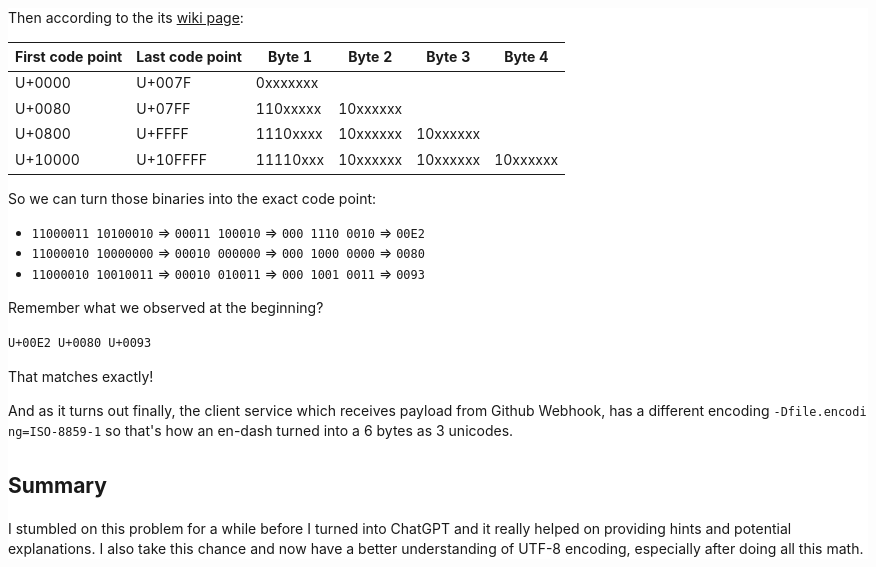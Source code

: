 Then according to the its [wiki page][4]:

|First code point|Last code point|Byte 1|Byte 2|Byte 3|Byte 4|
|-|-|-|-|-|-|
|U+0000|U+007F|0xxxxxxx||||
|U+0080|U+07FF|110xxxxx|10xxxxxx|||
|U+0800|U+FFFF|1110xxxx|10xxxxxx|10xxxxxx||
|U+10000|U+10FFFF|11110xxx|10xxxxxx|10xxxxxx|10xxxxxx|

So we can turn those binaries into the exact code point:

* `11000011 10100010` => `00011 100010` => `000 1110 0010` => `00E2`
* `11000010 10000000` => `00010 000000` => `000 1000 0000` => `0080`
* `11000010 10010011` => `00010 010011` => `000 1001 0011` => `0093`

Remember what we observed at the beginning?

```
U+00E2 U+0080 U+0093
```

That matches exactly!

And as it turns out finally, the client service which receives payload from
Github Webhook, has a different encoding `-Dfile.encoding=ISO-8859-1` so that's
how an en-dash turned into a 6 bytes as 3 unicodes.

## Summary

I stumbled on this problem for a while before I turned into ChatGPT and it
really helped on providing hints and potential explanations. I also take this
chance and now have a better understanding of UTF-8 encoding, especially after
doing all this math.

[1]: https://www.compart.com/en/unicode/U+0080
[2]: https://www.compart.com/en/unicode/U+0093
[3]: https://www.compart.com/en/unicode/U+00E2
[4]: https://en.wikipedia.org/wiki/UTF-8
